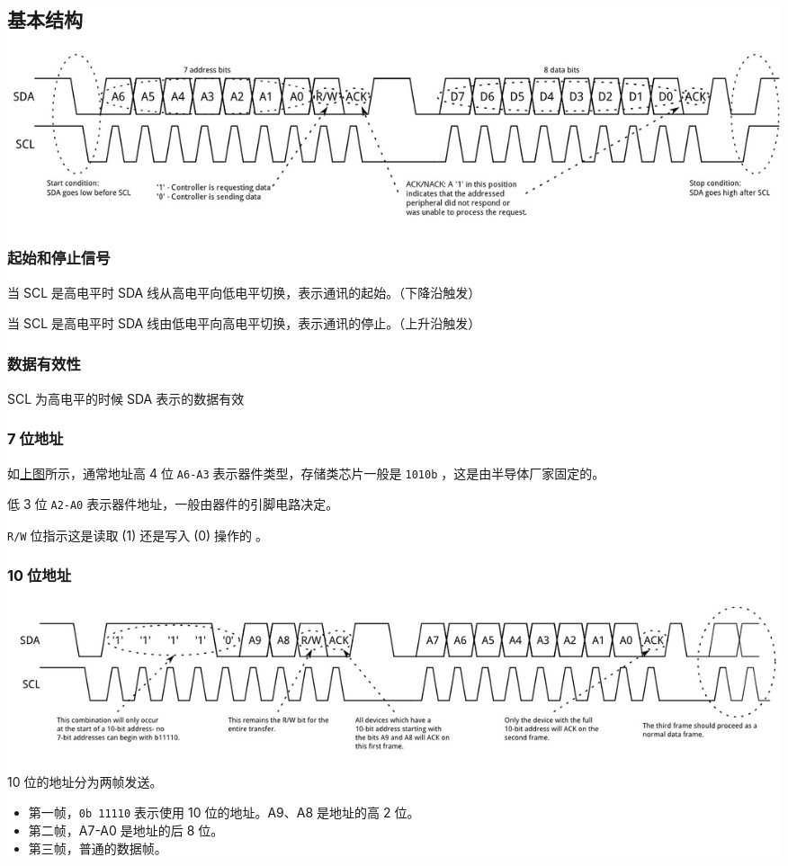 
## 基本结构

<div align="center">
    <img src="1.jpg" style="max-height:500px"></img>
</div>

### 起始和停止信号

当 SCL 是高电平时 SDA 线从高电平向低电平切换，表示通讯的起始。（下降沿触发）

当 SCL 是高电平时 SDA 线由低电平向高电平切换，表示通讯的停止。（上升沿触发）

### 数据有效性

SCL 为高电平的时候 SDA 表示的数据有效

### 7 位地址

如[上图](#基本结构)所示，通常地址高 4 位 `A6-A3` 表示器件类型，存储类芯片一般是 `1010b` ，这是由半导体厂家固定的。

低 3 位 `A2-A0` 表示器件地址，一般由器件的引脚电路决定。

`R/W` 位指示这是读取 (1) 还是写入 (0) 操作的 。


### 10 位地址

<div align="center">
    <img src="2.jpg" style="max-height:500px"></img>
</div>

10 位的地址分为两帧发送。

- 第一帧，`0b 11110` 表示使用 10 位的地址。A9、A8 是地址的高 2 位。
- 第二帧，A7-A0 是地址的后 8 位。
- 第三帧，普通的数据帧。

